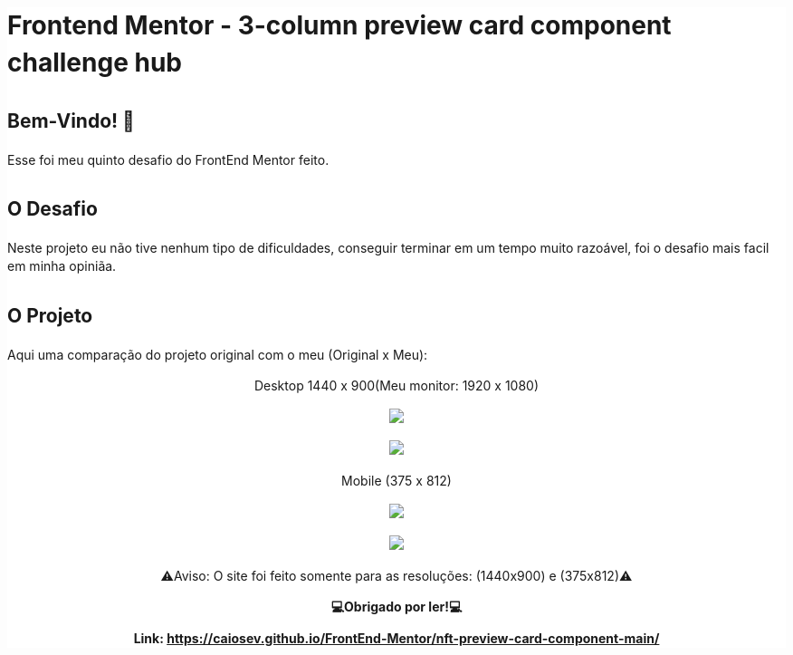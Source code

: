 # Frontend Mentor - 3-column preview card component challenge hub

## Bem-Vindo! 👋

Esse foi meu quinto desafio do FrontEnd Mentor feito.

## O Desafio

Neste projeto eu não tive nenhum tipo de dificuldades, conseguir terminar em um tempo muito razoável, foi o desafio mais facil em minha opiniãa. 
## O Projeto
Aqui uma comparação do projeto original com o meu (Original x Meu):

<div align="center">

<p>Desktop 1440 x 900(Meu monitor: 1920 x 1080)</p>
<img  src="https://user-images.githubusercontent.com/79454480/143495260-a7ee8d77-ed18-4d3f-b5fa-515b3b720aba.jpg" width="1440px"/>  <p></p>
<img  src="https://user-images.githubusercontent.com/79454480/143495269-d0682ef2-3442-41e7-b536-9a4527def892.png" width="1440px"/> 
<p></p>
</div>

<div align="center">
 <p></p>
<p>Mobile (375 x 812)</p>
<p></p>

<img src="https://user-images.githubusercontent.com/79454480/143495226-46bed464-3531-4fb0-8bce-742e1c958af9.jpg" width="375px"/>
  <p></p>
<img src="https://user-images.githubusercontent.com/79454480/143495243-a5bc4836-c6a3-4260-9df2-fd6a87dcd5c5.png" width="375px"/>

</div>


<div align="center">
  <p></p>
 ⚠️Aviso: O site foi feito somente para as resoluções: (1440x900) e (375x812)⚠️
<p><b>💻Obrigado por ler!💻</p>
 
 
 Link: https://caiosev.github.io/FrontEnd-Mentor/nft-preview-card-component-main/
</div>

